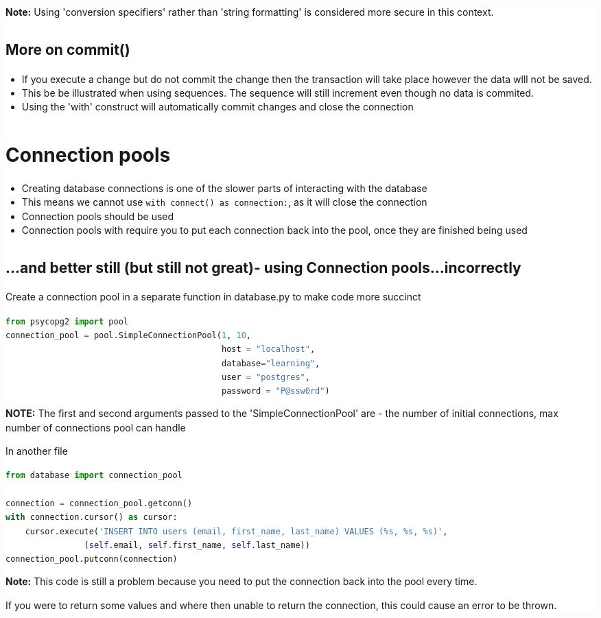**Note:** Using 'conversion specifiers' rather than 'string formatting' is considered more secure in this context.

## More on commit()

- If you execute a change but do not commit the change then the transaction will take place however the data wlll not be saved.
- This be be illustrated when using sequences.  The sequence will still increment even though no data is commited.
- Using the 'with' construct will automatically commit changes and close the connection

# Connection pools

- Creating database connections is one of the slower parts of interacting with the database
- This means we cannot use ```with connect() as connection:```, as it will close the connection
- Connection pools should be used
- Connection pools with require you to put each connection back into the pool, once they are finished being used

## ...and better still (but still not great)- using Connection pools...incorrectly

Create a connection pool in a separate function in database.py to make code more succinct

```python
from psycopg2 import pool
connection_pool = pool.SimpleConnectionPool(1, 10,
                                            host = "localhost", 
                                            database="learning", 
                                            user = "postgres", 
                                            password = "P@ssw0rd") 
```

**NOTE:** The first and second arguments passed to the 'SimpleConnectionPool' are - the number of initial connections, max number of connections pool can handle

In another file

```python
from database import connection_pool

connection = connection_pool.getconn()
with connection.cursor() as cursor:
    cursor.execute('INSERT INTO users (email, first_name, last_name) VALUES (%s, %s, %s)', 
                (self.email, self.first_name, self.last_name))
connection_pool.putconn(connection)
```

**Note:** This code is still a problem because you need to put the connection back into the pool every time.  

If you were to return some values and where then unable to return the connection, this could cause an error to be thrown.  

